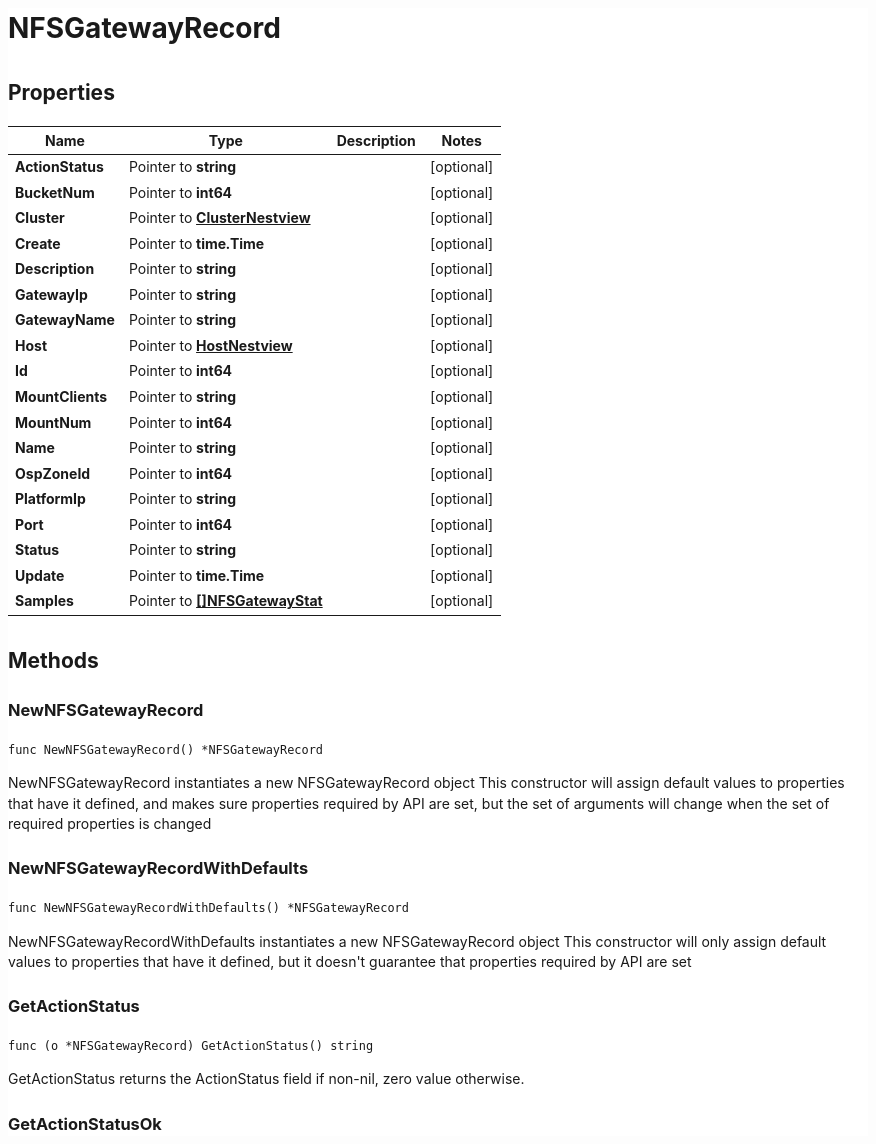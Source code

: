 # NFSGatewayRecord

## Properties

Name | Type | Description | Notes
------------ | ------------- | ------------- | -------------
**ActionStatus** | Pointer to **string** |  | [optional] 
**BucketNum** | Pointer to **int64** |  | [optional] 
**Cluster** | Pointer to [**ClusterNestview**](ClusterNestview.md) |  | [optional] 
**Create** | Pointer to **time.Time** |  | [optional] 
**Description** | Pointer to **string** |  | [optional] 
**GatewayIp** | Pointer to **string** |  | [optional] 
**GatewayName** | Pointer to **string** |  | [optional] 
**Host** | Pointer to [**HostNestview**](HostNestview.md) |  | [optional] 
**Id** | Pointer to **int64** |  | [optional] 
**MountClients** | Pointer to **string** |  | [optional] 
**MountNum** | Pointer to **int64** |  | [optional] 
**Name** | Pointer to **string** |  | [optional] 
**OspZoneId** | Pointer to **int64** |  | [optional] 
**PlatformIp** | Pointer to **string** |  | [optional] 
**Port** | Pointer to **int64** |  | [optional] 
**Status** | Pointer to **string** |  | [optional] 
**Update** | Pointer to **time.Time** |  | [optional] 
**Samples** | Pointer to [**[]NFSGatewayStat**](NFSGatewayStat.md) |  | [optional] 

## Methods

### NewNFSGatewayRecord

`func NewNFSGatewayRecord() *NFSGatewayRecord`

NewNFSGatewayRecord instantiates a new NFSGatewayRecord object
This constructor will assign default values to properties that have it defined,
and makes sure properties required by API are set, but the set of arguments
will change when the set of required properties is changed

### NewNFSGatewayRecordWithDefaults

`func NewNFSGatewayRecordWithDefaults() *NFSGatewayRecord`

NewNFSGatewayRecordWithDefaults instantiates a new NFSGatewayRecord object
This constructor will only assign default values to properties that have it defined,
but it doesn't guarantee that properties required by API are set

### GetActionStatus

`func (o *NFSGatewayRecord) GetActionStatus() string`

GetActionStatus returns the ActionStatus field if non-nil, zero value otherwise.

### GetActionStatusOk
